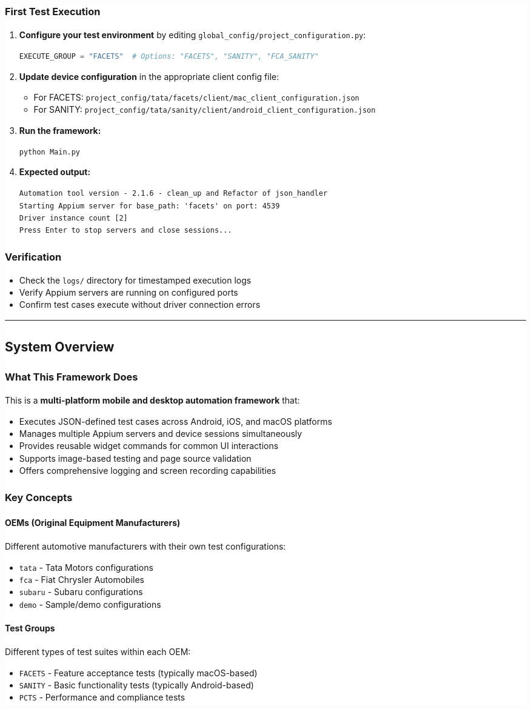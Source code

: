 ### First Test Execution

1. **Configure your test environment** by editing `global_config/project_configuration.py`:
   ```python
   EXECUTE_GROUP = "FACETS"  # Options: "FACETS", "SANITY", "FCA_SANITY"
   ```

2. **Update device configuration** in the appropriate client config file:
   - For FACETS: `project_config/tata/facets/client/mac_client_configuration.json`
   - For SANITY: `project_config/tata/sanity/client/android_client_configuration.json`

3. **Run the framework:**
   ```bash
   python Main.py
   ```

4. **Expected output:**
   ```
   Automation tool version - 2.1.6 - clean_up and Refactor of json_handler
   Starting Appium server for base_path: 'facets' on port: 4539
   Driver instance count [2]
   Press Enter to stop servers and close sessions...
   ```

### Verification

- Check the `logs/` directory for timestamped execution logs
- Verify Appium servers are running on configured ports
- Confirm test cases execute without driver connection errors

---

## System Overview

### What This Framework Does

This is a **multi-platform mobile and desktop automation framework** that:
- Executes JSON-defined test cases across Android, iOS, and macOS platforms
- Manages multiple Appium servers and device sessions simultaneously
- Provides reusable widget commands for common UI interactions
- Supports image-based testing and page source validation
- Offers comprehensive logging and screen recording capabilities

### Key Concepts

#### **OEMs (Original Equipment Manufacturers)**
Different automotive manufacturers with their own test configurations:
- `tata` - Tata Motors configurations
- `fca` - Fiat Chrysler Automobiles  
- `subaru` - Subaru configurations
- `demo` - Sample/demo configurations

#### **Test Groups**
Different types of test suites within each OEM:
- `FACETS` - Feature acceptance tests (typically macOS-based)
- `SANITY` - Basic functionality tests (typically Android-based)
- `PCTS` - Performance and compliance tests

